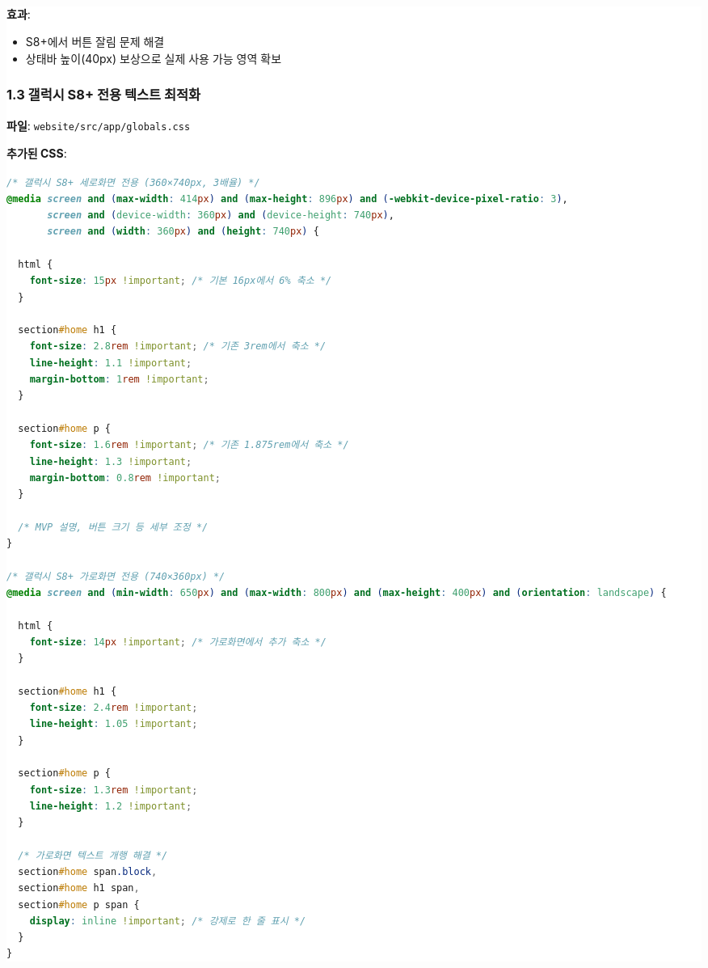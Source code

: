 **효과**: 
- S8+에서 버튼 잘림 문제 해결
- 상태바 높이(40px) 보상으로 실제 사용 가능 영역 확보

### 1.3 갤럭시 S8+ 전용 텍스트 최적화
**파일**: `website/src/app/globals.css`

**추가된 CSS**:
```css
/* 갤럭시 S8+ 세로화면 전용 (360×740px, 3배율) */
@media screen and (max-width: 414px) and (max-height: 896px) and (-webkit-device-pixel-ratio: 3),
       screen and (device-width: 360px) and (device-height: 740px),
       screen and (width: 360px) and (height: 740px) {
  
  html {
    font-size: 15px !important; /* 기본 16px에서 6% 축소 */
  }
  
  section#home h1 {
    font-size: 2.8rem !important; /* 기존 3rem에서 축소 */
    line-height: 1.1 !important;
    margin-bottom: 1rem !important;
  }
  
  section#home p {
    font-size: 1.6rem !important; /* 기존 1.875rem에서 축소 */
    line-height: 1.3 !important;
    margin-bottom: 0.8rem !important;
  }
  
  /* MVP 설명, 버튼 크기 등 세부 조정 */
}

/* 갤럭시 S8+ 가로화면 전용 (740×360px) */
@media screen and (min-width: 650px) and (max-width: 800px) and (max-height: 400px) and (orientation: landscape) {
  
  html {
    font-size: 14px !important; /* 가로화면에서 추가 축소 */
  }
  
  section#home h1 {
    font-size: 2.4rem !important;
    line-height: 1.05 !important;
  }
  
  section#home p {
    font-size: 1.3rem !important;
    line-height: 1.2 !important;
  }
  
  /* 가로화면 텍스트 개행 해결 */
  section#home span.block,
  section#home h1 span,
  section#home p span {
    display: inline !important; /* 강제로 한 줄 표시 */
  }
}
```
